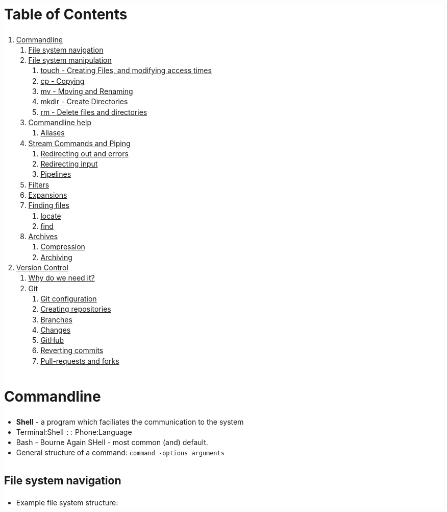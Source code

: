 # Table of Contents

1.  [Commandline](#orgd66688b)
    1.  [File system navigation](#orgff2b603)
    2.  [File system manipulation](#orgd015f24)
        1.  [touch - Creating Files, and modifying access times](#orgc9b36ca)
        2.  [cp - Copying](#orgbd84782)
        3.  [mv - Moving and Renaming](#org2e0cd95)
        4.  [mkdir - Create Directories](#orgdb84040)
        5.  [rm - Delete files and directories](#org24fc326)
    3.  [Commandline help](#orgd071f4b)
        1.  [Aliases](#org396007f)
    4.  [Stream Commands and Piping](#org1caef26)
        1.  [Redirecting out and errors](#org0c6ad44)
        2.  [Redirecting input](#org372062d)
        3.  [Pipelines](#org8682b74)
    5.  [Filters](#org66f4604)
    6.  [Expansions](#orgc1a6ee9)
    7.  [Finding files](#org513c708)
        1.  [locate](#org1040815)
        2.  [find](#org97bf883)
    8.  [Archives](#orgcaadea0)
        1.  [Compression](#org4e47994)
        2.  [Archiving](#org153caf0)
2.  [Version Control](#orgab47708)
    1.  [Why do we need it?](#orgec3e259)
    2.  [Git](#org6bfcd0d)
        1.  [Git configuration](#org21cc338)
        2.  [Creating repositories](#orgf63bd88)
        3.  [Branches](#org062783a)
        4.  [Changes](#org738bc97)
        5.  [GitHub](#orga790685)
        6.  [Reverting commits](#org56067f5)
        7.  [Pull-requests and forks](#org60b1110)

<a id="orgd66688b"></a>

# Commandline

- **Shell** - a program which faciliates the communication to the system
- Terminal:Shell `::` Phone:Language
- Bash - Bourne Again SHell - most common (and) default.
- General structure of a command:
  `command -options arguments`

<a id="orgff2b603"></a>

## File system navigation

- Example file system structure:
